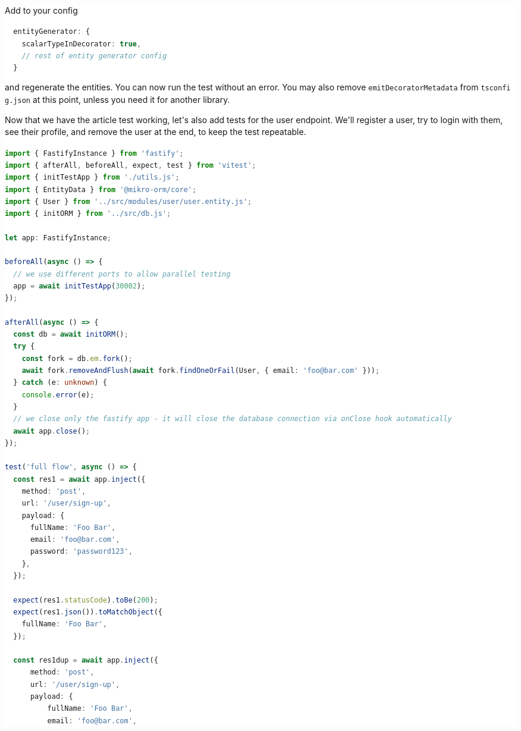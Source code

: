 Add to your config

```ts title='src/mikro-orm.config.ts'
  entityGenerator: {
    scalarTypeInDecorator: true,
    // rest of entity generator config
  }
```

and regenerate the entities. You can now run the test without an error. You may also remove `emitDecoratorMetadata` from `tsconfig.json` at this point, unless you need it for another library.

Now that we have the article test working, let's also add tests for the user endpoint. We'll register a user, try to login with them, see their profile, and remove the user at the end, to keep the test repeatable.

```ts title="test/user.test.ts"
import { FastifyInstance } from 'fastify';
import { afterAll, beforeAll, expect, test } from 'vitest';
import { initTestApp } from './utils.js';
import { EntityData } from '@mikro-orm/core';
import { User } from '../src/modules/user/user.entity.js';
import { initORM } from '../src/db.js';

let app: FastifyInstance;

beforeAll(async () => {
  // we use different ports to allow parallel testing
  app = await initTestApp(30002);
});

afterAll(async () => {
  const db = await initORM();
  try {
    const fork = db.em.fork();
    await fork.removeAndFlush(await fork.findOneOrFail(User, { email: 'foo@bar.com' }));
  } catch (e: unknown) {
    console.error(e);
  }
  // we close only the fastify app - it will close the database connection via onClose hook automatically
  await app.close();
});

test('full flow', async () => {
  const res1 = await app.inject({
    method: 'post',
    url: '/user/sign-up',
    payload: {
      fullName: 'Foo Bar',
      email: 'foo@bar.com',
      password: 'password123',
    },
  });

  expect(res1.statusCode).toBe(200);
  expect(res1.json()).toMatchObject({
    fullName: 'Foo Bar',
  });

  const res1dup = await app.inject({
      method: 'post',
      url: '/user/sign-up',
      payload: {
          fullName: 'Foo Bar',
          email: 'foo@bar.com',
```